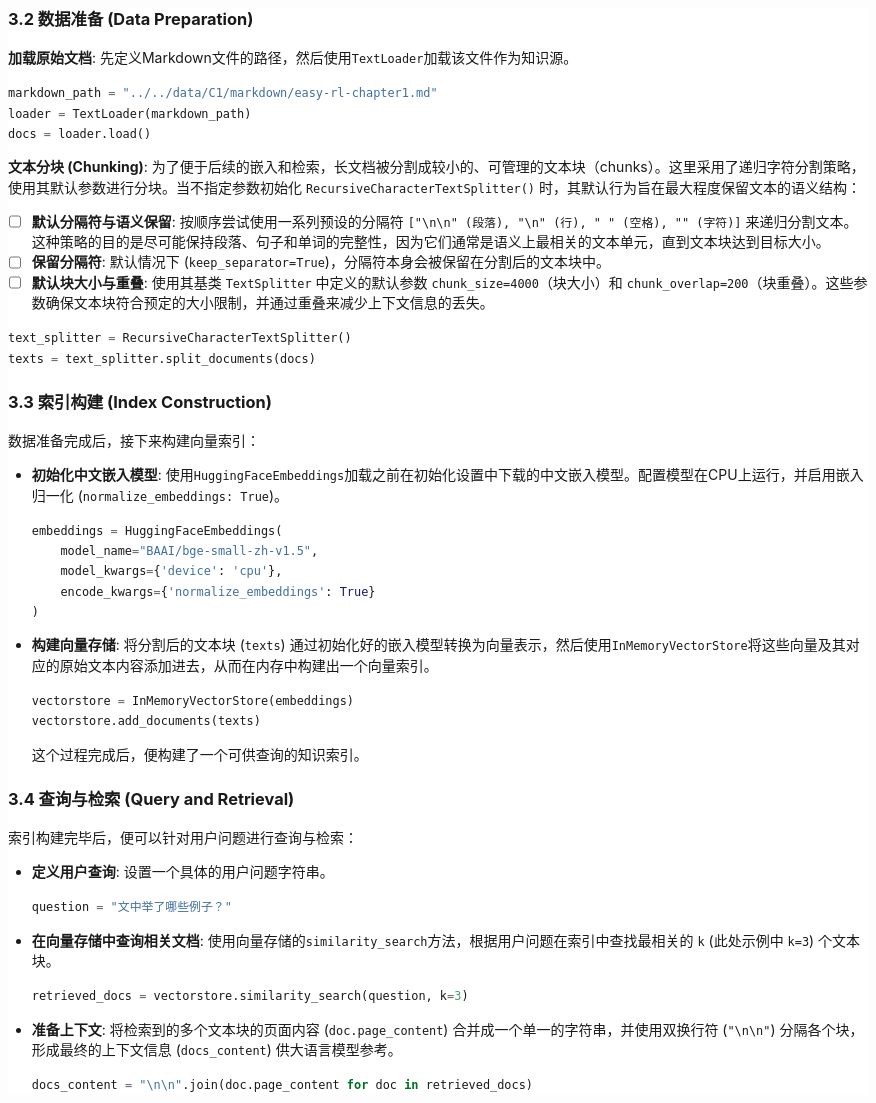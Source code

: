 ### 3.2 数据准备 (Data Preparation)

**加载原始文档**: 先定义Markdown文件的路径，然后使用`TextLoader`加载该文件作为知识源。

```python
markdown_path = "../../data/C1/markdown/easy-rl-chapter1.md"
loader = TextLoader(markdown_path)
docs = loader.load()
```


**文本分块 (Chunking)**: 为了便于后续的嵌入和检索，长文档被分割成较小的、可管理的文本块（chunks）。这里采用了递归字符分割策略，使用其默认参数进行分块。当不指定参数初始化 `RecursiveCharacterTextSplitter()` 时，其默认行为旨在最大程度保留文本的语义结构：

- [ ]  **默认分隔符与语义保留**: 按顺序尝试使用一系列预设的分隔符 `["\n\n" (段落), "\n" (行), " " (空格), "" (字符)]` 来递归分割文本。这种策略的目的是尽可能保持段落、句子和单词的完整性，因为它们通常是语义上最相关的文本单元，直到文本块达到目标大小。
- [ ]  **保留分隔符**: 默认情况下 (`keep_separator=True`)，分隔符本身会被保留在分割后的文本块中。
- [ ]  **默认块大小与重叠**: 使用其基类 `TextSplitter` 中定义的默认参数 `chunk_size=4000`（块大小）和 `chunk_overlap=200`（块重叠）。这些参数确保文本块符合预定的大小限制，并通过重叠来减少上下文信息的丢失。

```python
text_splitter = RecursiveCharacterTextSplitter()
texts = text_splitter.split_documents(docs)
```


### 3.3 索引构建 (Index Construction)

数据准备完成后，接下来构建向量索引：

- **初始化中文嵌入模型**: 使用`HuggingFaceEmbeddings`加载之前在初始化设置中下载的中文嵌入模型。配置模型在CPU上运行，并启用嵌入归一化 (`normalize_embeddings: True`)。
  ```python
  embeddings = HuggingFaceEmbeddings(
      model_name="BAAI/bge-small-zh-v1.5",
      model_kwargs={'device': 'cpu'},
      encode_kwargs={'normalize_embeddings': True}
  )
  ```
- **构建向量存储**: 将分割后的文本块 (`texts`) 通过初始化好的嵌入模型转换为向量表示，然后使用`InMemoryVectorStore`将这些向量及其对应的原始文本内容添加进去，从而在内存中构建出一个向量索引。
  ```python
  vectorstore = InMemoryVectorStore(embeddings)
  vectorstore.add_documents(texts)
  ```

  这个过程完成后，便构建了一个可供查询的知识索引。

### 3.4 查询与检索 (Query and Retrieval)

索引构建完毕后，便可以针对用户问题进行查询与检索：

- **定义用户查询**: 设置一个具体的用户问题字符串。
  ```python
  question = "文中举了哪些例子？"
  ```
- **在向量存储中查询相关文档**: 使用向量存储的`similarity_search`方法，根据用户问题在索引中查找最相关的 `k` (此处示例中 `k=3`) 个文本块。
  ```python
  retrieved_docs = vectorstore.similarity_search(question, k=3)
  ```
- **准备上下文**: 将检索到的多个文本块的页面内容 (`doc.page_content`) 合并成一个单一的字符串，并使用双换行符 (`"\n\n"`) 分隔各个块，形成最终的上下文信息 (`docs_content`) 供大语言模型参考。
  ```python
  docs_content = "\n\n".join(doc.page_content for doc in retrieved_docs)
  ```
